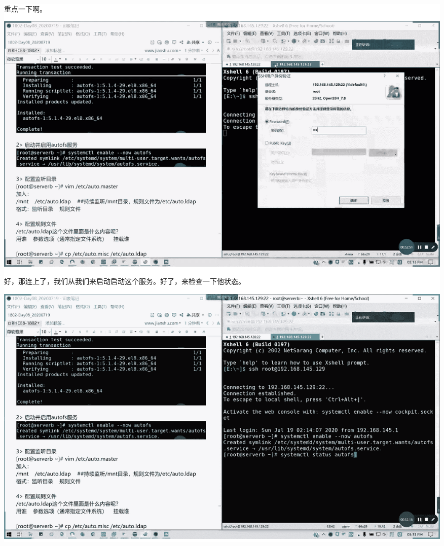重点一下啊。

![](img/7d8f9b0ff8428cf750b24175f8938eb3_44.png)

好，那连上了，我们从我们来启动启动这个服务。好了，来检查一下他状态。

![](img/7d8f9b0ff8428cf750b24175f8938eb3_46.png)
